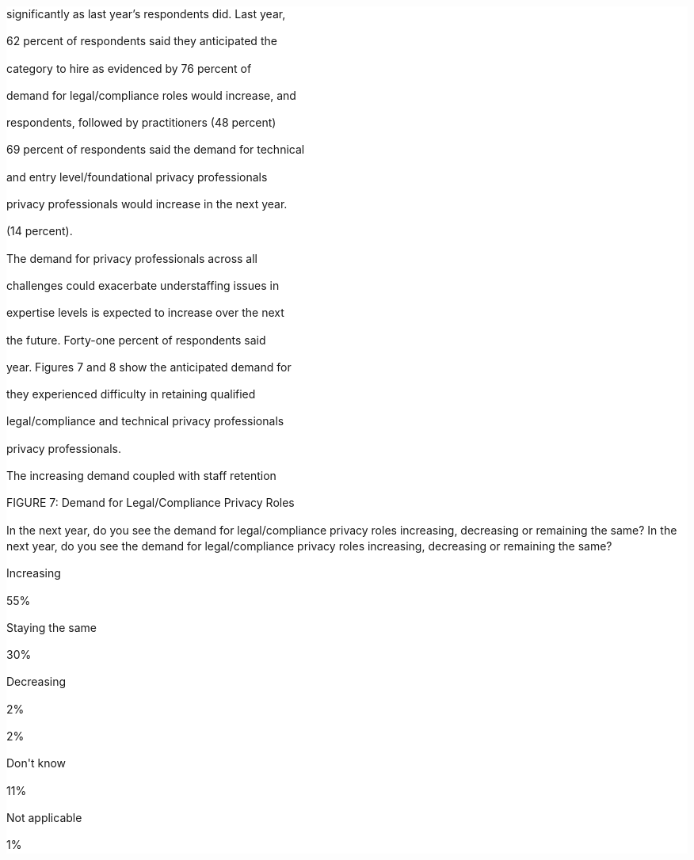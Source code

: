significantly as last year’s respondents did. Last year, 

62 percent of respondents said they anticipated the 

category to hire as evidenced by 76 percent of 

demand for legal/compliance roles would increase, and 

respondents, followed by practitioners (48 percent) 

69 percent of respondents said the demand for technical 

and entry level/foundational privacy professionals 

privacy professionals would increase in the next year. 

(14 percent).

The demand for privacy professionals across all 

challenges could exacerbate understaffing issues in 

expertise levels is expected to increase over the next 

the future. Forty\-one percent of respondents said 

year. Figures 7 and 8 show the anticipated demand for 

they experienced difficulty in retaining qualified 

legal/compliance and technical privacy professionals 

privacy professionals.

The increasing demand coupled with staff retention 

FIGURE 7: Demand for Legal/Compliance Privacy Roles

In the next year, do you see the demand for legal/compliance privacy roles increasing, decreasing or remaining the same?
In the next year, do you see the demand for legal/compliance privacy roles increasing, decreasing or remaining the same?

Increasing

55%

Staying the same

30%

Decreasing

2%

2%

Don't know

11%

Not applicable

1%
